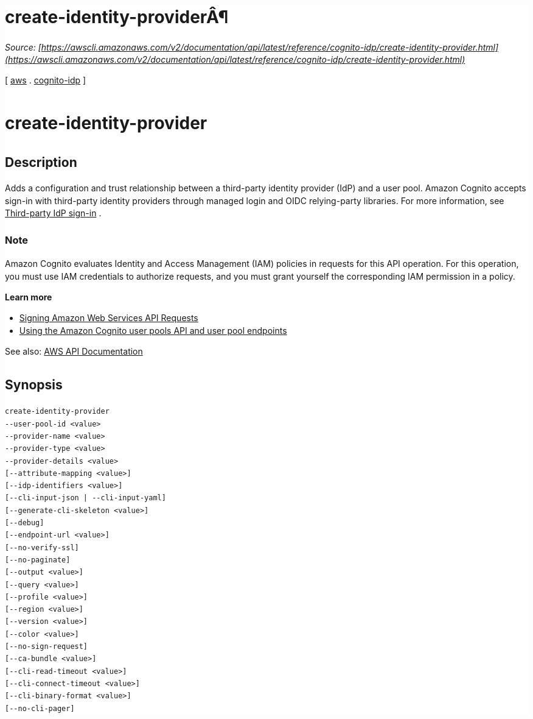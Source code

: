 # create-identity-providerÂ¶

*Source: [https://awscli.amazonaws.com/v2/documentation/api/latest/reference/cognito-idp/create-identity-provider.html](https://awscli.amazonaws.com/v2/documentation/api/latest/reference/cognito-idp/create-identity-provider.html)*

[ [aws](https://awscli.amazonaws.com/v2/documentation/api/latest/reference/index.html#cli-aws) . [cognito-idp](https://awscli.amazonaws.com/v2/documentation/api/latest/reference/cognito-idp/index.html#cli-aws-cognito-idp) ]

# create-identity-provider

## Description

Adds a configuration and trust relationship between a third-party identity provider (IdP) and a user pool. Amazon Cognito accepts sign-in with third-party identity providers through managed login and OIDC relying-party libraries. For more information, see [Third-party IdP sign-in](https://docs.aws.amazon.com/cognito/latest/developerguide/cognito-user-pools-identity-federation.html) .

### Note

Amazon Cognito evaluates Identity and Access Management (IAM) policies in requests for this API operation. For this operation, you must use IAM credentials to authorize requests, and you must grant yourself the corresponding IAM permission in a policy.

**Learn more**

- [Signing Amazon Web Services API Requests](https://docs.aws.amazon.com/IAM/latest/UserGuide/reference_aws-signing.html)
- [Using the Amazon Cognito user pools API and user pool endpoints](https://docs.aws.amazon.com/cognito/latest/developerguide/user-pools-API-operations.html)

See also: [AWS API Documentation](https://docs.aws.amazon.com/goto/WebAPI/cognito-idp-2016-04-18/CreateIdentityProvider)

## Synopsis

```
create-identity-provider
--user-pool-id <value>
--provider-name <value>
--provider-type <value>
--provider-details <value>
[--attribute-mapping <value>]
[--idp-identifiers <value>]
[--cli-input-json | --cli-input-yaml]
[--generate-cli-skeleton <value>]
[--debug]
[--endpoint-url <value>]
[--no-verify-ssl]
[--no-paginate]
[--output <value>]
[--query <value>]
[--profile <value>]
[--region <value>]
[--version <value>]
[--color <value>]
[--no-sign-request]
[--ca-bundle <value>]
[--cli-read-timeout <value>]
[--cli-connect-timeout <value>]
[--cli-binary-format <value>]
[--no-cli-pager]
```
